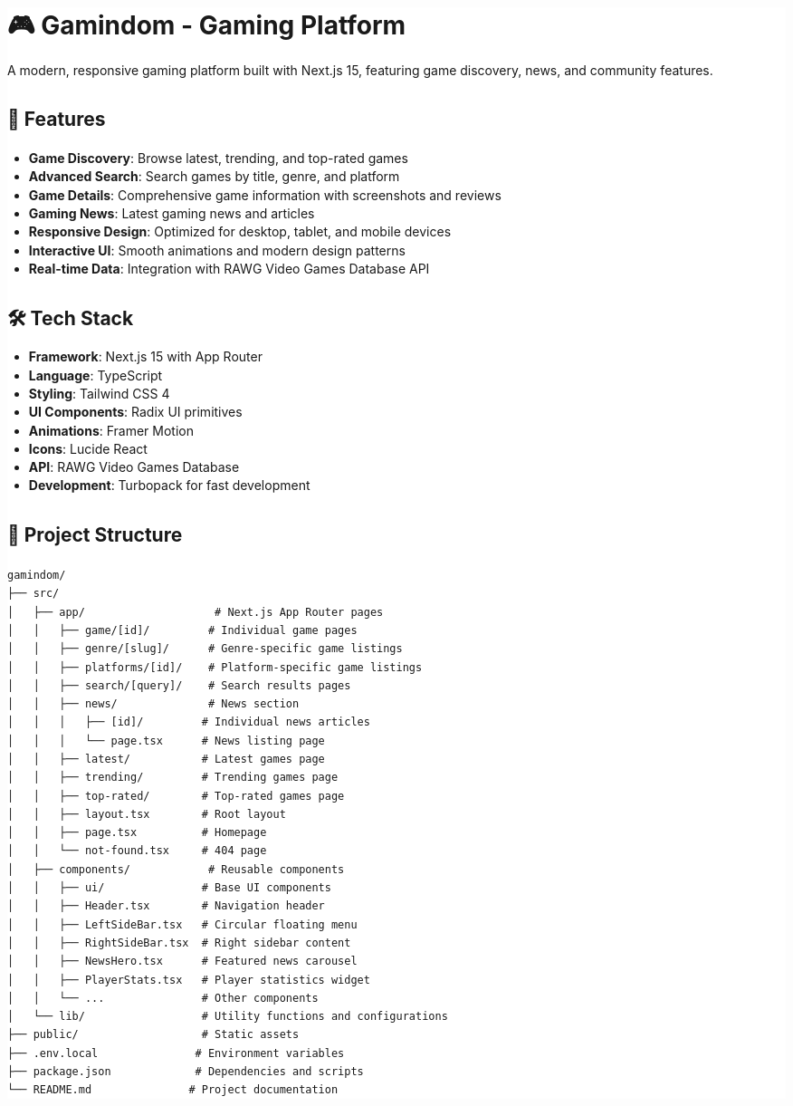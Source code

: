 # 🎮 Gamindom - Gaming Platform

A modern, responsive gaming platform built with Next.js 15, featuring game discovery, news, and community features.

## 🚀 Features

- **Game Discovery**: Browse latest, trending, and top-rated games
- **Advanced Search**: Search games by title, genre, and platform
- **Game Details**: Comprehensive game information with screenshots and reviews
- **Gaming News**: Latest gaming news and articles
- **Responsive Design**: Optimized for desktop, tablet, and mobile devices
- **Interactive UI**: Smooth animations and modern design patterns
- **Real-time Data**: Integration with RAWG Video Games Database API

## 🛠️ Tech Stack

- **Framework**: Next.js 15 with App Router
- **Language**: TypeScript
- **Styling**: Tailwind CSS 4
- **UI Components**: Radix UI primitives
- **Animations**: Framer Motion
- **Icons**: Lucide React
- **API**: RAWG Video Games Database
- **Development**: Turbopack for fast development

## 📁 Project Structure

```
gamindom/
├── src/
│   ├── app/                    # Next.js App Router pages
│   │   ├── game/[id]/         # Individual game pages
│   │   ├── genre/[slug]/      # Genre-specific game listings
│   │   ├── platforms/[id]/    # Platform-specific game listings
│   │   ├── search/[query]/    # Search results pages
│   │   ├── news/              # News section
│   │   │   ├── [id]/         # Individual news articles
│   │   │   └── page.tsx      # News listing page
│   │   ├── latest/           # Latest games page
│   │   ├── trending/         # Trending games page
│   │   ├── top-rated/        # Top-rated games page
│   │   ├── layout.tsx        # Root layout
│   │   ├── page.tsx          # Homepage
│   │   └── not-found.tsx     # 404 page
│   ├── components/            # Reusable components
│   │   ├── ui/               # Base UI components
│   │   ├── Header.tsx        # Navigation header
│   │   ├── LeftSideBar.tsx   # Circular floating menu
│   │   ├── RightSideBar.tsx  # Right sidebar content
│   │   ├── NewsHero.tsx      # Featured news carousel
│   │   ├── PlayerStats.tsx   # Player statistics widget
│   │   └── ...               # Other components
│   └── lib/                  # Utility functions and configurations
├── public/                   # Static assets
├── .env.local               # Environment variables
├── package.json             # Dependencies and scripts
└── README.md               # Project documentation
```
